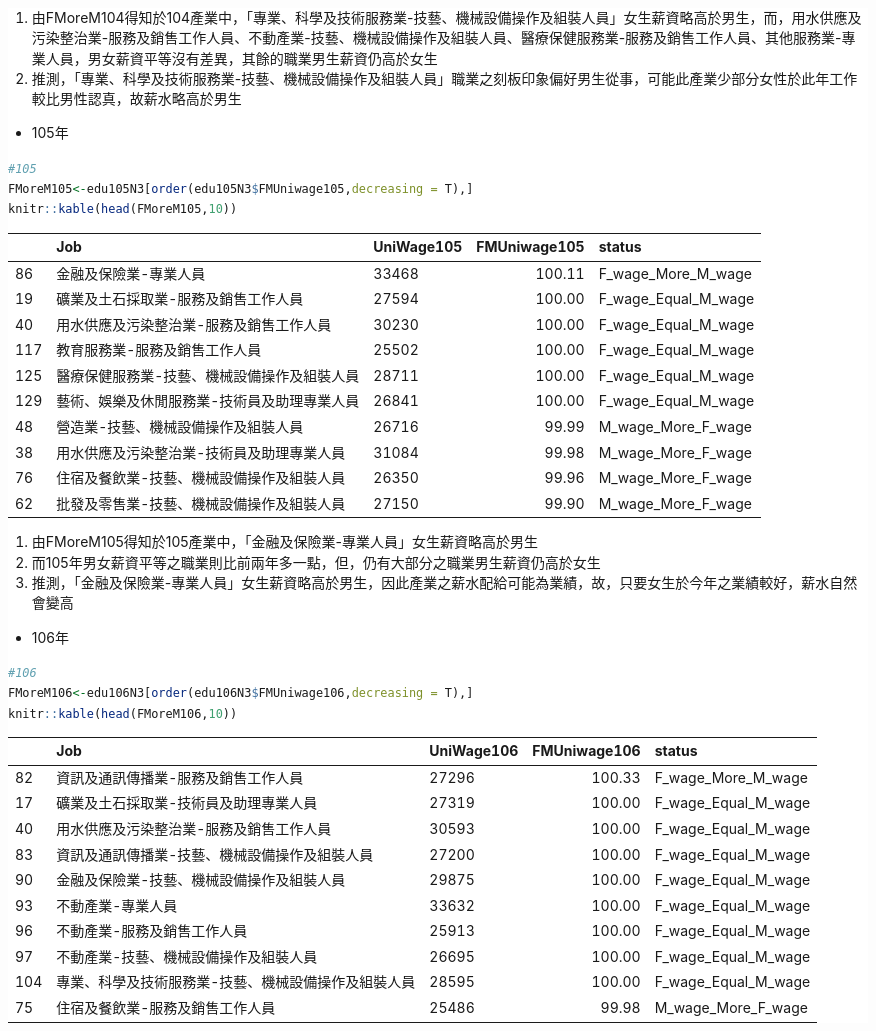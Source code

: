 1.  由FMoreM104得知於104產業中，「專業、科學及技術服務業-技藝、機械設備操作及組裝人員」女生薪資略高於男生，而，用水供應及污染整治業-服務及銷售工作人員、不動產業-技藝、機械設備操作及組裝人員、醫療保健服務業-服務及銷售工作人員、其他服務業-專業人員，男女薪資平等沒有差異，其餘的職業男生薪資仍高於女生
2.  推測，「專業、科學及技術服務業-技藝、機械設備操作及組裝人員」職業之刻板印象偏好男生從事，可能此產業少部分女性於此年工作較比男性認真，故薪水略高於男生

-   105年

``` r
#105
FMoreM105<-edu105N3[order(edu105N3$FMUniwage105,decreasing = T),]
knitr::kable(head(FMoreM105,10))
```

|     | Job                                         | UniWage105 |  FMUniwage105| status                  |
|-----|:--------------------------------------------|:-----------|-------------:|:------------------------|
| 86  | 金融及保險業-專業人員                       | 33468      |        100.11| F\_wage\_More\_M\_wage  |
| 19  | 礦業及土石採取業-服務及銷售工作人員         | 27594      |        100.00| F\_wage\_Equal\_M\_wage |
| 40  | 用水供應及污染整治業-服務及銷售工作人員     | 30230      |        100.00| F\_wage\_Equal\_M\_wage |
| 117 | 教育服務業-服務及銷售工作人員               | 25502      |        100.00| F\_wage\_Equal\_M\_wage |
| 125 | 醫療保健服務業-技藝、機械設備操作及組裝人員 | 28711      |        100.00| F\_wage\_Equal\_M\_wage |
| 129 | 藝術、娛樂及休閒服務業-技術員及助理專業人員 | 26841      |        100.00| F\_wage\_Equal\_M\_wage |
| 48  | 營造業-技藝、機械設備操作及組裝人員         | 26716      |         99.99| M\_wage\_More\_F\_wage  |
| 38  | 用水供應及污染整治業-技術員及助理專業人員   | 31084      |         99.98| M\_wage\_More\_F\_wage  |
| 76  | 住宿及餐飲業-技藝、機械設備操作及組裝人員   | 26350      |         99.96| M\_wage\_More\_F\_wage  |
| 62  | 批發及零售業-技藝、機械設備操作及組裝人員   | 27150      |         99.90| M\_wage\_More\_F\_wage  |

1.  由FMoreM105得知於105產業中，「金融及保險業-專業人員」女生薪資略高於男生
2.  而105年男女薪資平等之職業則比前兩年多一點，但，仍有大部分之職業男生薪資仍高於女生
3.  推測，「金融及保險業-專業人員」女生薪資略高於男生，因此產業之薪水配給可能為業績，故，只要女生於今年之業績較好，薪水自然會變高

-   106年

``` r
#106
FMoreM106<-edu106N3[order(edu106N3$FMUniwage106,decreasing = T),]
knitr::kable(head(FMoreM106,10))
```

|     | Job                                                 | UniWage106 |  FMUniwage106| status                  |
|-----|:----------------------------------------------------|:-----------|-------------:|:------------------------|
| 82  | 資訊及通訊傳播業-服務及銷售工作人員                 | 27296      |        100.33| F\_wage\_More\_M\_wage  |
| 17  | 礦業及土石採取業-技術員及助理專業人員               | 27319      |        100.00| F\_wage\_Equal\_M\_wage |
| 40  | 用水供應及污染整治業-服務及銷售工作人員             | 30593      |        100.00| F\_wage\_Equal\_M\_wage |
| 83  | 資訊及通訊傳播業-技藝、機械設備操作及組裝人員       | 27200      |        100.00| F\_wage\_Equal\_M\_wage |
| 90  | 金融及保險業-技藝、機械設備操作及組裝人員           | 29875      |        100.00| F\_wage\_Equal\_M\_wage |
| 93  | 不動產業-專業人員                                   | 33632      |        100.00| F\_wage\_Equal\_M\_wage |
| 96  | 不動產業-服務及銷售工作人員                         | 25913      |        100.00| F\_wage\_Equal\_M\_wage |
| 97  | 不動產業-技藝、機械設備操作及組裝人員               | 26695      |        100.00| F\_wage\_Equal\_M\_wage |
| 104 | 專業、科學及技術服務業-技藝、機械設備操作及組裝人員 | 28595      |        100.00| F\_wage\_Equal\_M\_wage |
| 75  | 住宿及餐飲業-服務及銷售工作人員                     | 25486      |         99.98| M\_wage\_More\_F\_wage  |
